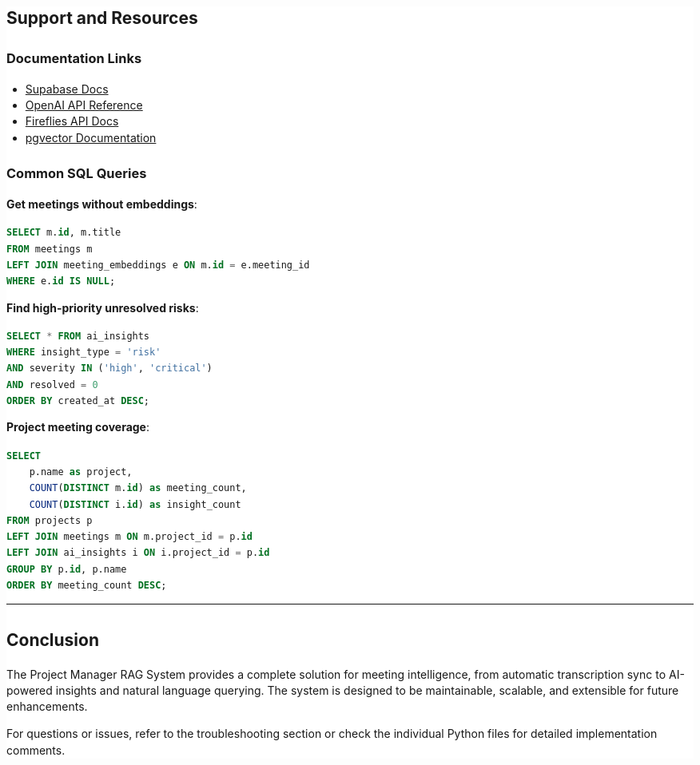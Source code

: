 
## Support and Resources

### Documentation Links
- [Supabase Docs](https://supabase.com/docs)
- [OpenAI API Reference](https://platform.openai.com/docs)
- [Fireflies API Docs](https://docs.fireflies.ai)
- [pgvector Documentation](https://github.com/pgvector/pgvector)

### Common SQL Queries

**Get meetings without embeddings**:
```sql
SELECT m.id, m.title 
FROM meetings m
LEFT JOIN meeting_embeddings e ON m.id = e.meeting_id
WHERE e.id IS NULL;
```

**Find high-priority unresolved risks**:
```sql
SELECT * FROM ai_insights
WHERE insight_type = 'risk'
AND severity IN ('high', 'critical')
AND resolved = 0
ORDER BY created_at DESC;
```

**Project meeting coverage**:
```sql
SELECT 
    p.name as project,
    COUNT(DISTINCT m.id) as meeting_count,
    COUNT(DISTINCT i.id) as insight_count
FROM projects p
LEFT JOIN meetings m ON m.project_id = p.id
LEFT JOIN ai_insights i ON i.project_id = p.id
GROUP BY p.id, p.name
ORDER BY meeting_count DESC;
```

---

## Conclusion

The Project Manager RAG System provides a complete solution for meeting intelligence, from automatic transcription sync to AI-powered insights and natural language querying. The system is designed to be maintainable, scalable, and extensible for future enhancements.

For questions or issues, refer to the troubleshooting section or check the individual Python files for detailed implementation comments.